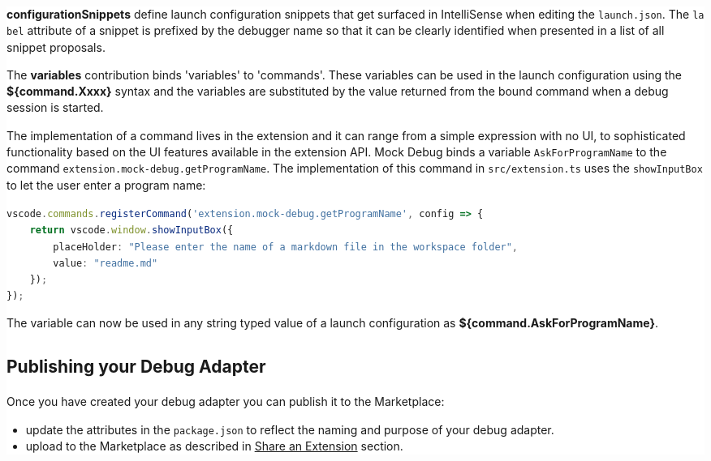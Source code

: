 **configurationSnippets** define launch configuration snippets that get surfaced in IntelliSense when editing the `launch.json`. The `label` attribute of a snippet is prefixed by the debugger name so that it can be clearly identified when presented in a list of all snippet proposals.

The **variables** contribution binds 'variables' to 'commands'. These variables can be used in the launch configuration using the **${command.Xxxx}** syntax and the variables are substituted by the value returned from the bound command when a debug session is started.

The implementation of a command lives in the extension and it can range from a simple expression with no UI, to sophisticated functionality based on the UI features available in the extension API.
Mock Debug binds a variable `AskForProgramName` to the command `extension.mock-debug.getProgramName`. The implementation of this command in `src/extension.ts` uses the `showInputBox` to let the user enter a program name:
```ts
vscode.commands.registerCommand('extension.mock-debug.getProgramName', config => {
    return vscode.window.showInputBox({
        placeHolder: "Please enter the name of a markdown file in the workspace folder",
        value: "readme.md"
    });
});
```
The variable can now be used in any string typed value of a launch configuration as **${command.AskForProgramName}**.

## Publishing your Debug Adapter

Once you have created your debug adapter you can publish it to the Marketplace:

* update the attributes in the `package.json` to reflect the naming and purpose of your debug adapter.
* upload to the Marketplace as described in [Share an Extension](/docs/extensions/publish-extension.md) section.